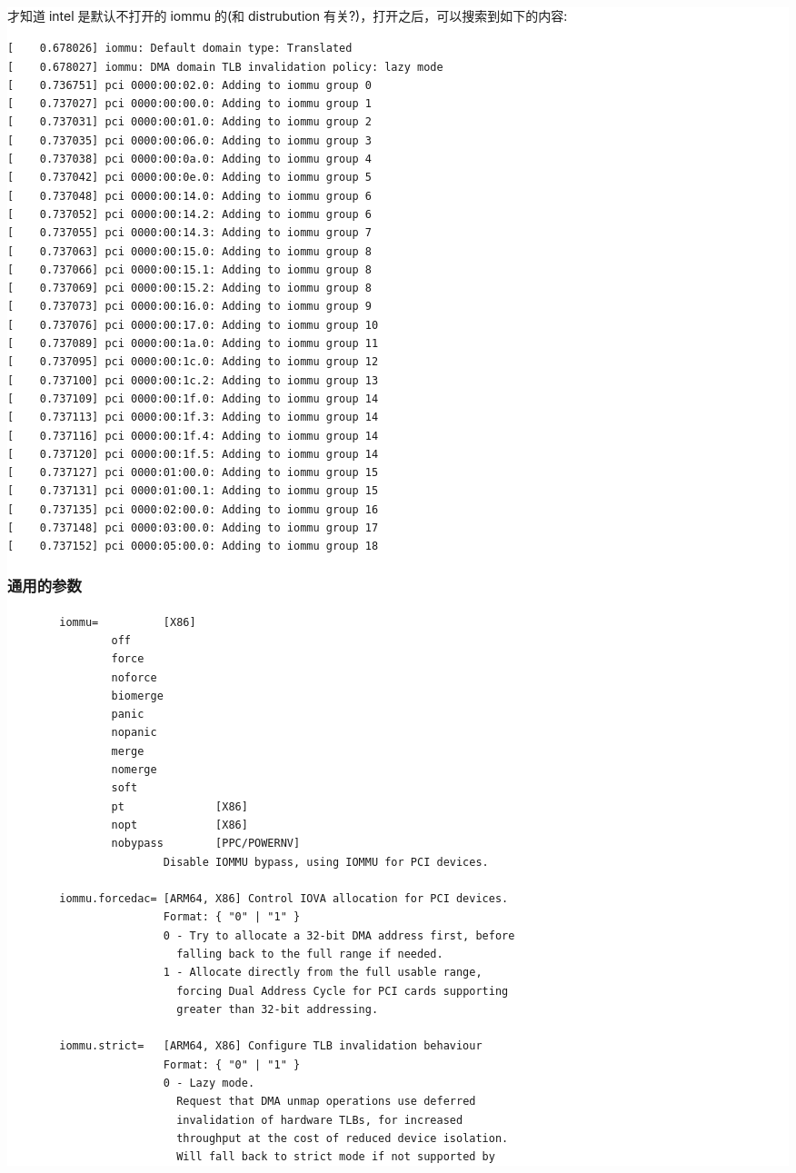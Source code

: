 才知道 intel 是默认不打开的 iommu 的(和 distrubution 有关?)，打开之后，可以搜索到如下的内容:
```txt
[    0.678026] iommu: Default domain type: Translated
[    0.678027] iommu: DMA domain TLB invalidation policy: lazy mode
[    0.736751] pci 0000:00:02.0: Adding to iommu group 0
[    0.737027] pci 0000:00:00.0: Adding to iommu group 1
[    0.737031] pci 0000:00:01.0: Adding to iommu group 2
[    0.737035] pci 0000:00:06.0: Adding to iommu group 3
[    0.737038] pci 0000:00:0a.0: Adding to iommu group 4
[    0.737042] pci 0000:00:0e.0: Adding to iommu group 5
[    0.737048] pci 0000:00:14.0: Adding to iommu group 6
[    0.737052] pci 0000:00:14.2: Adding to iommu group 6
[    0.737055] pci 0000:00:14.3: Adding to iommu group 7
[    0.737063] pci 0000:00:15.0: Adding to iommu group 8
[    0.737066] pci 0000:00:15.1: Adding to iommu group 8
[    0.737069] pci 0000:00:15.2: Adding to iommu group 8
[    0.737073] pci 0000:00:16.0: Adding to iommu group 9
[    0.737076] pci 0000:00:17.0: Adding to iommu group 10
[    0.737089] pci 0000:00:1a.0: Adding to iommu group 11
[    0.737095] pci 0000:00:1c.0: Adding to iommu group 12
[    0.737100] pci 0000:00:1c.2: Adding to iommu group 13
[    0.737109] pci 0000:00:1f.0: Adding to iommu group 14
[    0.737113] pci 0000:00:1f.3: Adding to iommu group 14
[    0.737116] pci 0000:00:1f.4: Adding to iommu group 14
[    0.737120] pci 0000:00:1f.5: Adding to iommu group 14
[    0.737127] pci 0000:01:00.0: Adding to iommu group 15
[    0.737131] pci 0000:01:00.1: Adding to iommu group 15
[    0.737135] pci 0000:02:00.0: Adding to iommu group 16
[    0.737148] pci 0000:03:00.0: Adding to iommu group 17
[    0.737152] pci 0000:05:00.0: Adding to iommu group 18
```

### 通用的参数
```txt
        iommu=          [X86]
                off
                force
                noforce
                biomerge
                panic
                nopanic
                merge
                nomerge
                soft
                pt              [X86]
                nopt            [X86]
                nobypass        [PPC/POWERNV]
                        Disable IOMMU bypass, using IOMMU for PCI devices.

        iommu.forcedac= [ARM64, X86] Control IOVA allocation for PCI devices.
                        Format: { "0" | "1" }
                        0 - Try to allocate a 32-bit DMA address first, before
                          falling back to the full range if needed.
                        1 - Allocate directly from the full usable range,
                          forcing Dual Address Cycle for PCI cards supporting
                          greater than 32-bit addressing.

        iommu.strict=   [ARM64, X86] Configure TLB invalidation behaviour
                        Format: { "0" | "1" }
                        0 - Lazy mode.
                          Request that DMA unmap operations use deferred
                          invalidation of hardware TLBs, for increased
                          throughput at the cost of reduced device isolation.
                          Will fall back to strict mode if not supported by
```